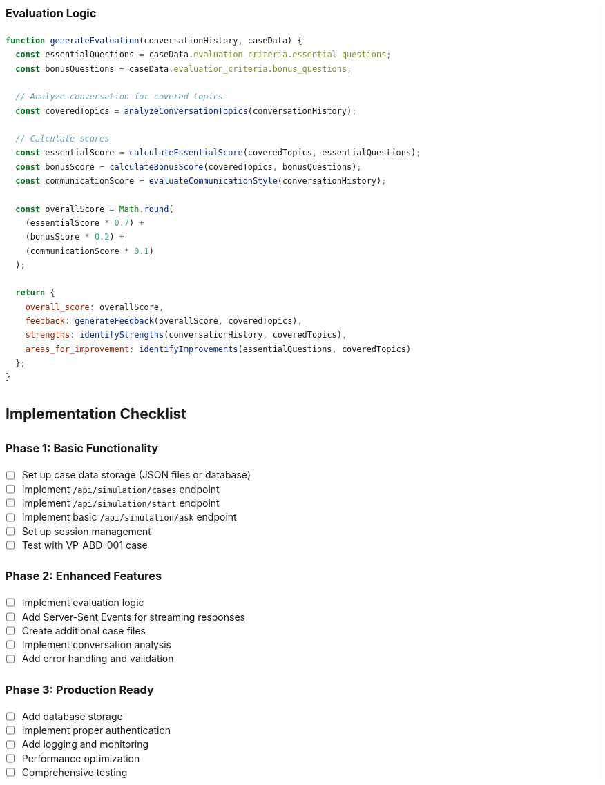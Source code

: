 ### Evaluation Logic
```javascript
function generateEvaluation(conversationHistory, caseData) {
  const essentialQuestions = caseData.evaluation_criteria.essential_questions;
  const bonusQuestions = caseData.evaluation_criteria.bonus_questions;
  
  // Analyze conversation for covered topics
  const coveredTopics = analyzeConversationTopics(conversationHistory);
  
  // Calculate scores
  const essentialScore = calculateEssentialScore(coveredTopics, essentialQuestions);
  const bonusScore = calculateBonusScore(coveredTopics, bonusQuestions);
  const communicationScore = evaluateCommunicationStyle(conversationHistory);
  
  const overallScore = Math.round(
    (essentialScore * 0.7) + 
    (bonusScore * 0.2) + 
    (communicationScore * 0.1)
  );
  
  return {
    overall_score: overallScore,
    feedback: generateFeedback(overallScore, coveredTopics),
    strengths: identifyStrengths(conversationHistory, coveredTopics),
    areas_for_improvement: identifyImprovements(essentialQuestions, coveredTopics)
  };
}
```

## Implementation Checklist

### Phase 1: Basic Functionality
- [ ] Set up case data storage (JSON files or database)
- [ ] Implement `/api/simulation/cases` endpoint
- [ ] Implement `/api/simulation/start` endpoint
- [ ] Implement basic `/api/simulation/ask` endpoint
- [ ] Set up session management
- [ ] Test with VP-ABD-001 case

### Phase 2: Enhanced Features
- [ ] Implement evaluation logic
- [ ] Add Server-Sent Events for streaming responses
- [ ] Create additional case files
- [ ] Implement conversation analysis
- [ ] Add error handling and validation

### Phase 3: Production Ready
- [ ] Add database storage
- [ ] Implement proper authentication
- [ ] Add logging and monitoring
- [ ] Performance optimization
- [ ] Comprehensive testing
